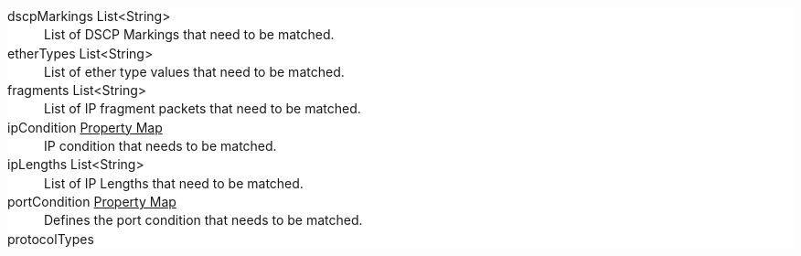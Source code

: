 <div>
<pulumi-choosable type="language" values="yaml">
<dl class="resources-properties"><dt class="property-optional"
            title="Optional">
        <span id="dscpmarkings_yaml">
<a data-swiftype-name="resource-property" data-swiftype-type="text" href="#dscpmarkings_yaml" style="color: inherit; text-decoration: inherit;">dscp<wbr>Markings</a>
</span>
        <span class="property-indicator"></span>
        <span class="property-type">List&lt;String&gt;</span>
    </dt>
    <dd>List of DSCP Markings that need to be matched.</dd><dt class="property-optional"
            title="Optional">
        <span id="ethertypes_yaml">
<a data-swiftype-name="resource-property" data-swiftype-type="text" href="#ethertypes_yaml" style="color: inherit; text-decoration: inherit;">ether<wbr>Types</a>
</span>
        <span class="property-indicator"></span>
        <span class="property-type">List&lt;String&gt;</span>
    </dt>
    <dd>List of ether type values that need to be matched.</dd><dt class="property-optional"
            title="Optional">
        <span id="fragments_yaml">
<a data-swiftype-name="resource-property" data-swiftype-type="text" href="#fragments_yaml" style="color: inherit; text-decoration: inherit;">fragments</a>
</span>
        <span class="property-indicator"></span>
        <span class="property-type">List&lt;String&gt;</span>
    </dt>
    <dd>List of IP fragment packets that need to be matched.</dd><dt class="property-optional"
            title="Optional">
        <span id="ipcondition_yaml">
<a data-swiftype-name="resource-property" data-swiftype-type="text" href="#ipcondition_yaml" style="color: inherit; text-decoration: inherit;">ip<wbr>Condition</a>
</span>
        <span class="property-indicator"></span>
        <span class="property-type"><a href="#ipmatchconditionresponse">Property Map</a></span>
    </dt>
    <dd>IP condition that needs to be matched.</dd><dt class="property-optional"
            title="Optional">
        <span id="iplengths_yaml">
<a data-swiftype-name="resource-property" data-swiftype-type="text" href="#iplengths_yaml" style="color: inherit; text-decoration: inherit;">ip<wbr>Lengths</a>
</span>
        <span class="property-indicator"></span>
        <span class="property-type">List&lt;String&gt;</span>
    </dt>
    <dd>List of IP Lengths that need to be matched.</dd><dt class="property-optional"
            title="Optional">
        <span id="portcondition_yaml">
<a data-swiftype-name="resource-property" data-swiftype-type="text" href="#portcondition_yaml" style="color: inherit; text-decoration: inherit;">port<wbr>Condition</a>
</span>
        <span class="property-indicator"></span>
        <span class="property-type"><a href="#accesscontrollistportconditionresponse">Property Map</a></span>
    </dt>
    <dd>Defines the port condition that needs to be matched.</dd><dt class="property-optional"
            title="Optional">
        <span id="protocoltypes_yaml">
<a data-swiftype-name="resource-property" data-swiftype-type="text" href="#protocoltypes_yaml" style="color: inherit; text-decoration: inherit;">protocol<wbr>Types</a>
</span>
        <span class="property-indicator"></span>